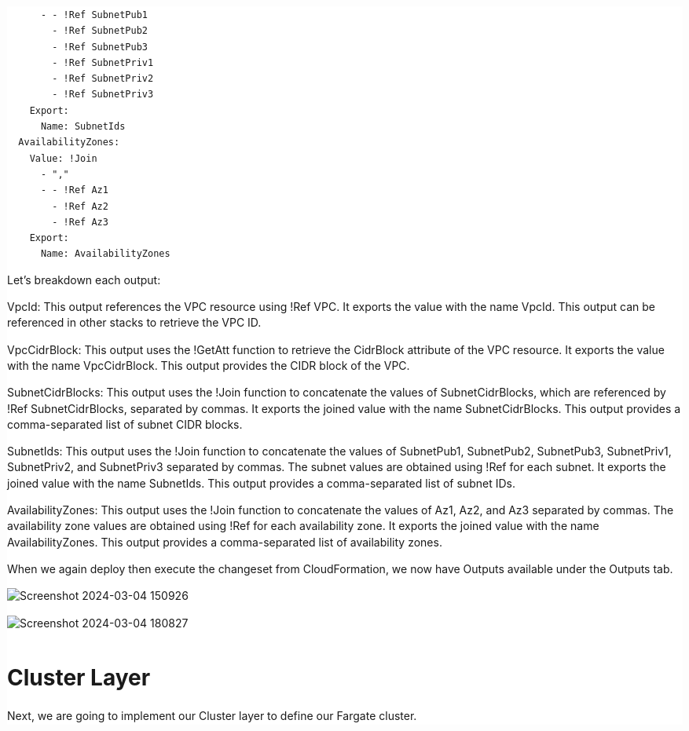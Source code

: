 ```
      - - !Ref SubnetPub1 
        - !Ref SubnetPub2 
        - !Ref SubnetPub3 
        - !Ref SubnetPriv1
        - !Ref SubnetPriv2
        - !Ref SubnetPriv3
    Export: 
      Name: SubnetIds
  AvailabilityZones:
    Value: !Join 
      - "," 
      - - !Ref Az1
        - !Ref Az2
        - !Ref Az3  
    Export: 
      Name: AvailabilityZones
```

Let’s breakdown each output:

VpcId: This output references the VPC resource using !Ref VPC. It exports the value with the name VpcId. This output can be referenced in other stacks to retrieve the VPC ID.

VpcCidrBlock: This output uses the !GetAtt function to retrieve the CidrBlock attribute of the VPC resource. It exports the value with the name VpcCidrBlock. This output provides the CIDR block of the VPC.

SubnetCidrBlocks: This output uses the !Join function to concatenate the values of SubnetCidrBlocks, which are referenced by !Ref SubnetCidrBlocks, separated by commas. It exports the joined value with the name SubnetCidrBlocks. This output provides a comma-separated list of subnet CIDR blocks.

SubnetIds: This output uses the !Join function to concatenate the values of SubnetPub1, SubnetPub2, SubnetPub3, SubnetPriv1, SubnetPriv2, and SubnetPriv3 separated by commas. The subnet values are obtained using !Ref for each subnet. It exports the joined value with the name SubnetIds. This output provides a comma-separated list of subnet IDs.

AvailabilityZones: This output uses the !Join function to concatenate the values of Az1, Az2, and Az3 separated by commas. The availability zone values are obtained using !Ref for each availability zone. It exports the joined value with the name AvailabilityZones. This output provides a comma-separated list of availability zones.

When we again deploy then execute the changeset from CloudFormation, we now have Outputs available under the Outputs tab.

![Screenshot 2024-03-04 150926](https://github.com/bhanumalhotra123/aws-bootcamp-cruddur-2023/assets/144083659/3bb541a5-bcbe-4a8b-ba83-cd85e770a25d)

![Screenshot 2024-03-04 180827](https://github.com/bhanumalhotra123/aws-bootcamp-cruddur-2023/assets/144083659/ecb74429-aff1-4b8b-b06e-053128d72f21)




# Cluster Layer

Next, we are going to implement our Cluster layer to define our Fargate cluster.
